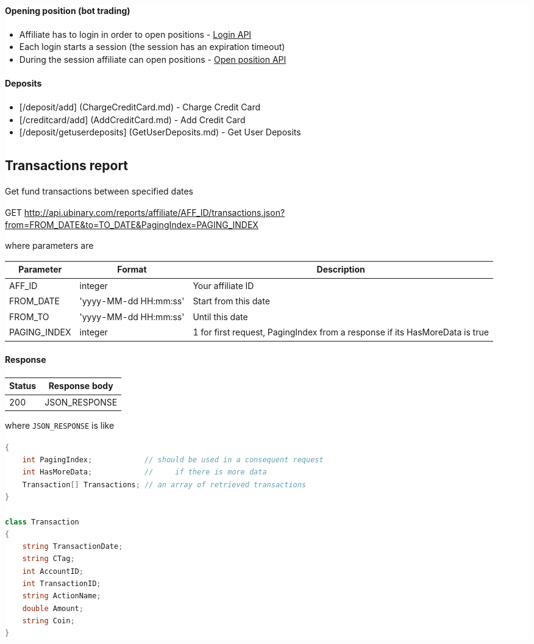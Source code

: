 #### Opening position (bot trading)
- Affiliate has to login in order to open positions - [Login API](login.md)
- Each login starts a session (the session has an expiration timeout)
- During the session affiliate can open positions - [Open position API](user-open-position.md)

#### Deposits
- [/deposit/add] (ChargeCreditCard.md) - Charge Credit Card
- [/creditcard/add] (AddCreditCard.md) - Add Credit Card
- [/deposit/getuserdeposits] (GetUserDeposits.md) - Get User Deposits


## Transactions report

Get fund transactions between specified dates

GET http://api.ubinary.com/reports/affiliate/AFF_ID/transactions.json?from=FROM_DATE&to=TO_DATE&PagingIndex=PAGING_INDEX


where parameters are

Parameter       | Format                  | Description
----------------|-------------------------|-------------
AFF_ID          | integer                 | Your affiliate ID
FROM_DATE       | 'yyyy-MM-dd HH:mm:ss'   | Start from this date
FROM_TO         | 'yyyy-MM-dd HH:mm:ss'   | Until this date
PAGING_INDEX    | integer                 | 1 for first request, PagingIndex from a response if its HasMoreData is true

#### Response

Status | Response body
-------|--------------
200    | JSON_RESPONSE

where `JSON_RESPONSE` is like

```C#
{
    int PagingIndex;            // should be used in a consequent request
    int HasMoreData;            //     if there is more data
    Transaction[] Transactions; // an array of retrieved transactions
}

class Transaction
{
    string TransactionDate;
    string CTag;
    int AccountID;
    int TransactionID;
    string ActionName;
    double Amount;
    string Coin;
}
```
